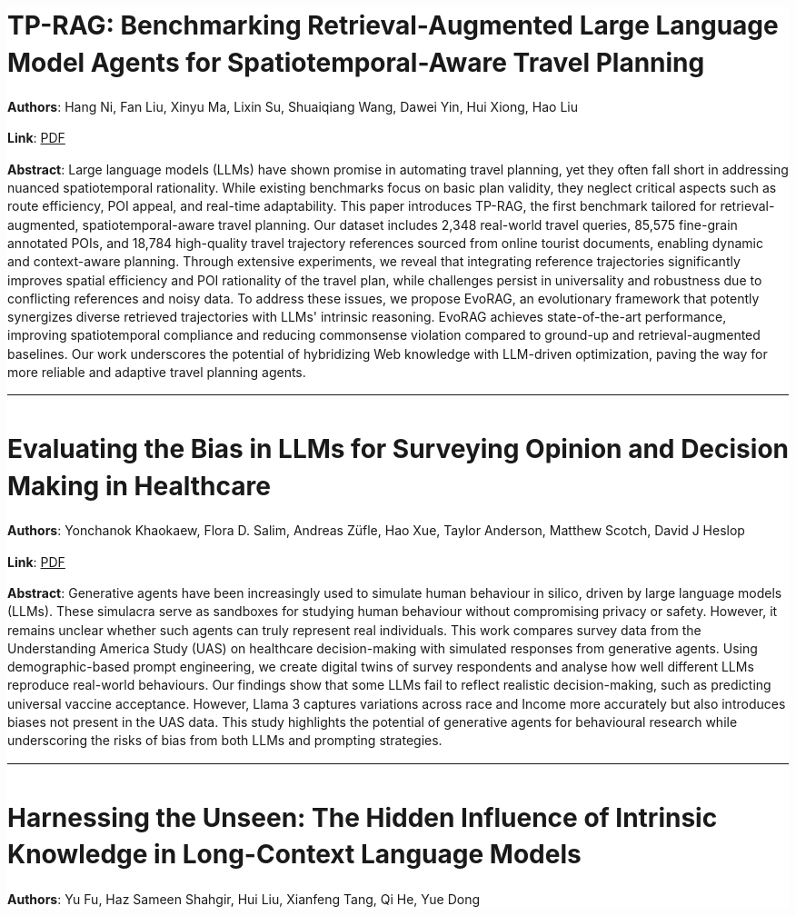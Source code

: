 # TP-RAG: Benchmarking Retrieval-Augmented Large Language Model Agents for Spatiotemporal-Aware Travel Planning 

**Authors**: Hang Ni, Fan Liu, Xinyu Ma, Lixin Su, Shuaiqiang Wang, Dawei Yin, Hui Xiong, Hao Liu  

**Link**: [PDF](https://arxiv.org/pdf/2504.08694)  

**Abstract**: Large language models (LLMs) have shown promise in automating travel planning, yet they often fall short in addressing nuanced spatiotemporal rationality. While existing benchmarks focus on basic plan validity, they neglect critical aspects such as route efficiency, POI appeal, and real-time adaptability. This paper introduces TP-RAG, the first benchmark tailored for retrieval-augmented, spatiotemporal-aware travel planning. Our dataset includes 2,348 real-world travel queries, 85,575 fine-grain annotated POIs, and 18,784 high-quality travel trajectory references sourced from online tourist documents, enabling dynamic and context-aware planning. Through extensive experiments, we reveal that integrating reference trajectories significantly improves spatial efficiency and POI rationality of the travel plan, while challenges persist in universality and robustness due to conflicting references and noisy data. To address these issues, we propose EvoRAG, an evolutionary framework that potently synergizes diverse retrieved trajectories with LLMs' intrinsic reasoning. EvoRAG achieves state-of-the-art performance, improving spatiotemporal compliance and reducing commonsense violation compared to ground-up and retrieval-augmented baselines. Our work underscores the potential of hybridizing Web knowledge with LLM-driven optimization, paving the way for more reliable and adaptive travel planning agents. 

---
# Evaluating the Bias in LLMs for Surveying Opinion and Decision Making in Healthcare 

**Authors**: Yonchanok Khaokaew, Flora D. Salim, Andreas Züfle, Hao Xue, Taylor Anderson, Matthew Scotch, David J Heslop  

**Link**: [PDF](https://arxiv.org/pdf/2504.08260)  

**Abstract**: Generative agents have been increasingly used to simulate human behaviour in silico, driven by large language models (LLMs). These simulacra serve as sandboxes for studying human behaviour without compromising privacy or safety. However, it remains unclear whether such agents can truly represent real individuals. This work compares survey data from the Understanding America Study (UAS) on healthcare decision-making with simulated responses from generative agents. Using demographic-based prompt engineering, we create digital twins of survey respondents and analyse how well different LLMs reproduce real-world behaviours. Our findings show that some LLMs fail to reflect realistic decision-making, such as predicting universal vaccine acceptance. However, Llama 3 captures variations across race and Income more accurately but also introduces biases not present in the UAS data. This study highlights the potential of generative agents for behavioural research while underscoring the risks of bias from both LLMs and prompting strategies. 

---
# Harnessing the Unseen: The Hidden Influence of Intrinsic Knowledge in Long-Context Language Models 

**Authors**: Yu Fu, Haz Sameen Shahgir, Hui Liu, Xianfeng Tang, Qi He, Yue Dong  
